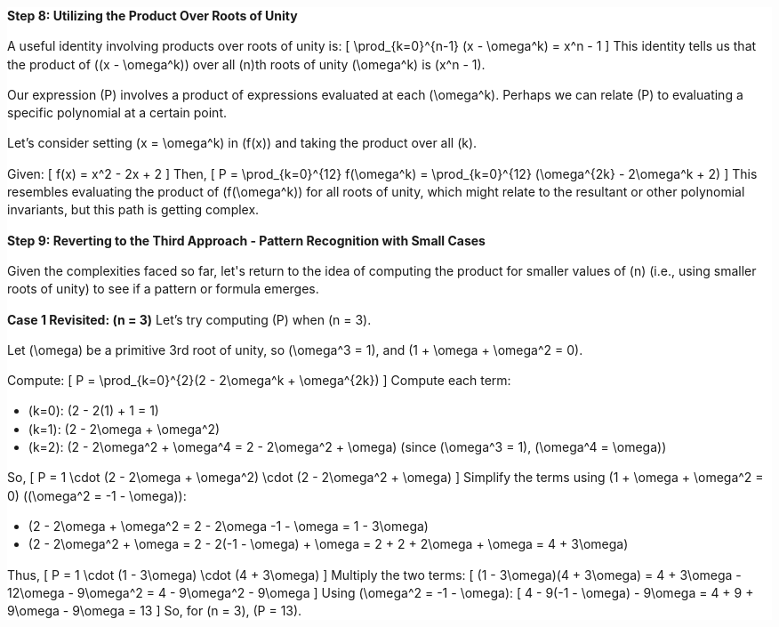 **Step 8: Utilizing the Product Over Roots of Unity**

A useful identity involving products over roots of unity is:
\[
\prod_{k=0}^{n-1} (x - \omega^k) = x^n - 1
\]
This identity tells us that the product of \((x - \omega^k)\) over all \(n\)th roots of unity \(\omega^k\) is \(x^n - 1\).

Our expression \(P\) involves a product of expressions evaluated at each \(\omega^k\). Perhaps we can relate \(P\) to evaluating a specific polynomial at a certain point.

Let’s consider setting \(x = \omega^k\) in \(f(x)\) and taking the product over all \(k\).

Given:
\[
f(x) = x^2 - 2x + 2
\]
Then,
\[
P = \prod_{k=0}^{12} f(\omega^k) = \prod_{k=0}^{12} (\omega^{2k} - 2\omega^k + 2)
\]
This resembles evaluating the product of \(f(\omega^k)\) for all roots of unity, which might relate to the resultant or other polynomial invariants, but this path is getting complex.

**Step 9: Reverting to the Third Approach - Pattern Recognition with Small Cases**

Given the complexities faced so far, let's return to the idea of computing the product for smaller values of \(n\) (i.e., using smaller roots of unity) to see if a pattern or formula emerges.

**Case 1 Revisited: \(n = 3\)**
Let’s try computing \(P\) when \(n = 3\).

Let \(\omega\) be a primitive 3rd root of unity, so \(\omega^3 = 1\), and \(1 + \omega + \omega^2 = 0\).

Compute:
\[
P = \prod_{k=0}^{2}(2 - 2\omega^k + \omega^{2k})
\]
Compute each term:
- \(k=0\): \(2 - 2(1) + 1 = 1\)
- \(k=1\): \(2 - 2\omega + \omega^2\)
- \(k=2\): \(2 - 2\omega^2 + \omega^4 = 2 - 2\omega^2 + \omega\) (since \(\omega^3 = 1\), \(\omega^4 = \omega\))

So,
\[
P = 1 \cdot (2 - 2\omega + \omega^2) \cdot (2 - 2\omega^2 + \omega)
\]
Simplify the terms using \(1 + \omega + \omega^2 = 0\) (\(\omega^2 = -1 - \omega\)):

- \(2 - 2\omega + \omega^2 = 2 - 2\omega -1 - \omega = 1 - 3\omega\)
- \(2 - 2\omega^2 + \omega = 2 - 2(-1 - \omega) + \omega = 2 + 2 + 2\omega + \omega = 4 + 3\omega\)

Thus,
\[
P = 1 \cdot (1 - 3\omega) \cdot (4 + 3\omega)
\]
Multiply the two terms:
\[
(1 - 3\omega)(4 + 3\omega) = 4 + 3\omega - 12\omega - 9\omega^2 = 4 - 9\omega^2 - 9\omega
\]
Using \(\omega^2 = -1 - \omega\):
\[
4 - 9(-1 - \omega) - 9\omega = 4 + 9 + 9\omega - 9\omega = 13
\]
So, for \(n = 3\), \(P = 13\).
